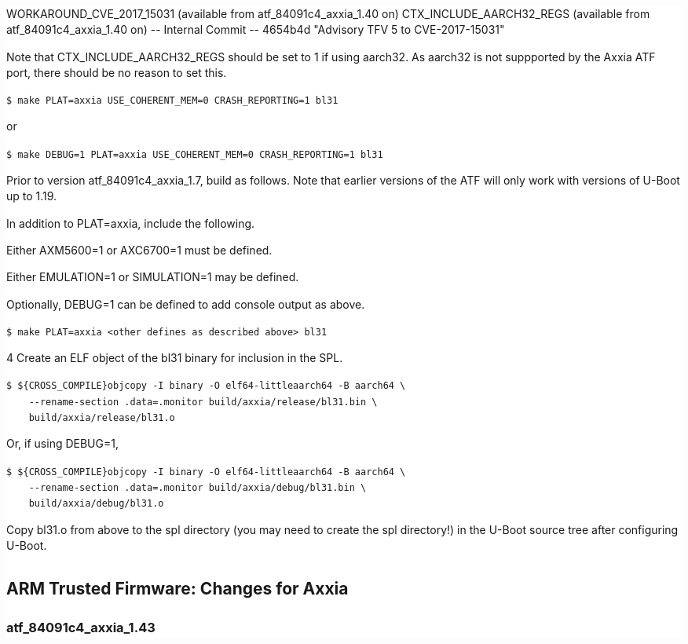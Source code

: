 WORKAROUND_CVE_2017_15031 (available from atf_84091c4_axxia_1.40 on)
CTX_INCLUDE_AARCH32_REGS (available from atf_84091c4_axxia_1.40 on)
    -- Internal Commit --
    4654b4d "Advisory TFV 5 to CVE-2017-15031"

Note that CTX_INCLUDE_AARCH32_REGS should be set to 1 if using
aarch32. As aarch32 is not suppported by the Axxia ATF port, there
should be no reason to set this.

```text
$ make PLAT=axxia USE_COHERENT_MEM=0 CRASH_REPORTING=1 bl31
```

or

```text
$ make DEBUG=1 PLAT=axxia USE_COHERENT_MEM=0 CRASH_REPORTING=1 bl31
```

Prior to version atf_84091c4_axxia_1.7, build as follows.  Note that
earlier versions of the ATF will only work with versions of U-Boot up
to 1.19.

In addition to PLAT=axxia, include the following.

Either AXM5600=1 or AXC6700=1 must be defined.

Either EMULATION=1 or SIMULATION=1 may be defined.

Optionally, DEBUG=1 can be defined to add console output as above.

```text
$ make PLAT=axxia <other defines as described above> bl31
```

4 Create an ELF object of the bl31 binary for inclusion in the SPL.

```text
$ ${CROSS_COMPILE}objcopy -I binary -O elf64-littleaarch64 -B aarch64 \
    --rename-section .data=.monitor build/axxia/release/bl31.bin \
    build/axxia/release/bl31.o
```

Or, if using DEBUG=1,

```text
$ ${CROSS_COMPILE}objcopy -I binary -O elf64-littleaarch64 -B aarch64 \
    --rename-section .data=.monitor build/axxia/debug/bl31.bin \
    build/axxia/debug/bl31.o
```

Copy bl31.o from above to the spl directory (you may need to create
the spl directory!) in the U-Boot source tree after configuring
U-Boot.

## ARM Trusted Firmware: Changes for Axxia

### atf_84091c4_axxia_1.43
